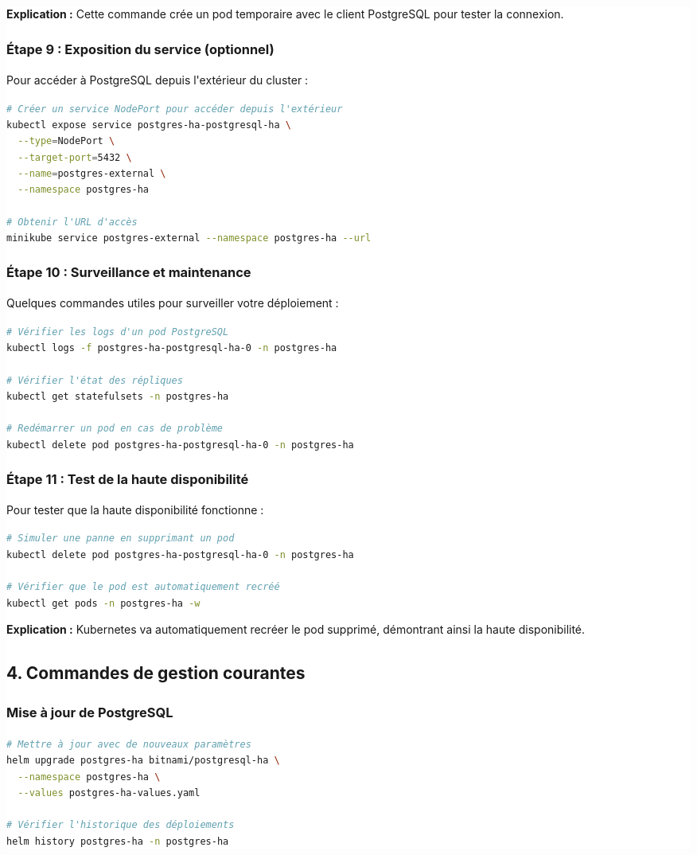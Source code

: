 **Explication :** Cette commande crée un pod temporaire avec le client PostgreSQL pour tester la connexion.

### Étape 9 : Exposition du service (optionnel)

Pour accéder à PostgreSQL depuis l'extérieur du cluster :

```bash
# Créer un service NodePort pour accéder depuis l'extérieur
kubectl expose service postgres-ha-postgresql-ha \
  --type=NodePort \
  --target-port=5432 \
  --name=postgres-external \
  --namespace postgres-ha

# Obtenir l'URL d'accès
minikube service postgres-external --namespace postgres-ha --url
```

### Étape 10 : Surveillance et maintenance

Quelques commandes utiles pour surveiller votre déploiement :

```bash
# Vérifier les logs d'un pod PostgreSQL
kubectl logs -f postgres-ha-postgresql-ha-0 -n postgres-ha

# Vérifier l'état des répliques
kubectl get statefulsets -n postgres-ha

# Redémarrer un pod en cas de problème
kubectl delete pod postgres-ha-postgresql-ha-0 -n postgres-ha
```

### Étape 11 : Test de la haute disponibilité

Pour tester que la haute disponibilité fonctionne :

```bash
# Simuler une panne en supprimant un pod
kubectl delete pod postgres-ha-postgresql-ha-0 -n postgres-ha

# Vérifier que le pod est automatiquement recréé
kubectl get pods -n postgres-ha -w
```

**Explication :** Kubernetes va automatiquement recréer le pod supprimé, démontrant ainsi la haute disponibilité.

## 4. Commandes de gestion courantes

### Mise à jour de PostgreSQL

```bash
# Mettre à jour avec de nouveaux paramètres
helm upgrade postgres-ha bitnami/postgresql-ha \
  --namespace postgres-ha \
  --values postgres-ha-values.yaml

# Vérifier l'historique des déploiements
helm history postgres-ha -n postgres-ha
```
